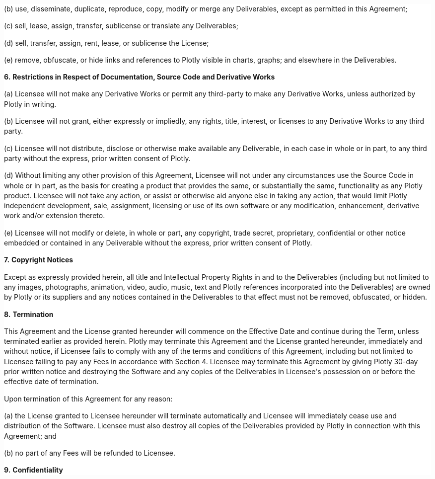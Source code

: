 (b) use, disseminate, duplicate, reproduce, copy, modify or merge any Deliverables, except as permitted in this Agreement;

(c) sell, lease, assign, transfer, sublicense or translate any Deliverables;

(d) sell, transfer, assign, rent, lease, or sublicense the License;

(e) remove, obfuscate, or hide links and references to Plotly visible in charts, graphs; and elsewhere in the Deliverables.

**6.** **Restrictions in Respect of Documentation, Source Code and Derivative Works**

(a) Licensee will not make any Derivative Works or permit any third-party to make any Derivative Works, unless authorized by Plotly in writing.

(b) Licensee will not grant, either expressly or impliedly, any rights, title, interest, or licenses to any Derivative Works to any third party.

(c) Licensee will not distribute, disclose or otherwise make available any Deliverable, in each case in whole or in part, to any third party without the express, prior written consent of Plotly.

(d) Without limiting any other provision of this Agreement, Licensee will not under any circumstances use the Source Code in whole or in part, as the basis for creating a product that provides the same, or substantially the same, functionality as any Plotly product. Licensee will not take any action, or assist or otherwise aid anyone else in taking any action, that would limit Plotly independent development, sale, assignment, licensing or use of its own software or any modification, enhancement, derivative work and/or extension thereto.

(e) Licensee will not modify or delete, in whole or part, any copyright, trade secret, proprietary, confidential or other notice embedded or contained in any Deliverable without the express, prior written consent of Plotly.

**7.** **Copyright Notices**

Except as expressly provided herein, all title and Intellectual Property Rights in and to the Deliverables (including but not limited to any images, photographs, animation, video, audio, music, text and Plotly references incorporated into the Deliverables) are owned by Plotly or its suppliers and any notices contained in the Deliverables to that effect must not be removed, obfuscated, or hidden.

**8.** **Termination**

This Agreement and the License granted hereunder will commence on the Effective Date and continue during the Term, unless terminated earlier as provided herein. Plotly may terminate this Agreement and the License granted hereunder, immediately and without notice, if Licensee fails to comply with any of the terms and conditions of this Agreement, including but not limited to Licensee failing to pay any Fees in accordance with Section 4.  Licensee may terminate this Agreement by giving Plotly 30-day prior written notice and destroying the Software and any copies of the Deliverables in Licensee&#39;s possession on or before the effective date of termination.

Upon termination of this Agreement for any reason:

(a) the License granted to Licensee hereunder will terminate automatically and Licensee will immediately cease use and distribution of the Software. Licensee must also destroy all copies of the Deliverables provided by Plotly in connection with this Agreement; and

(b) no part of any Fees will be refunded to Licensee.

**9.** **Confidentiality**
